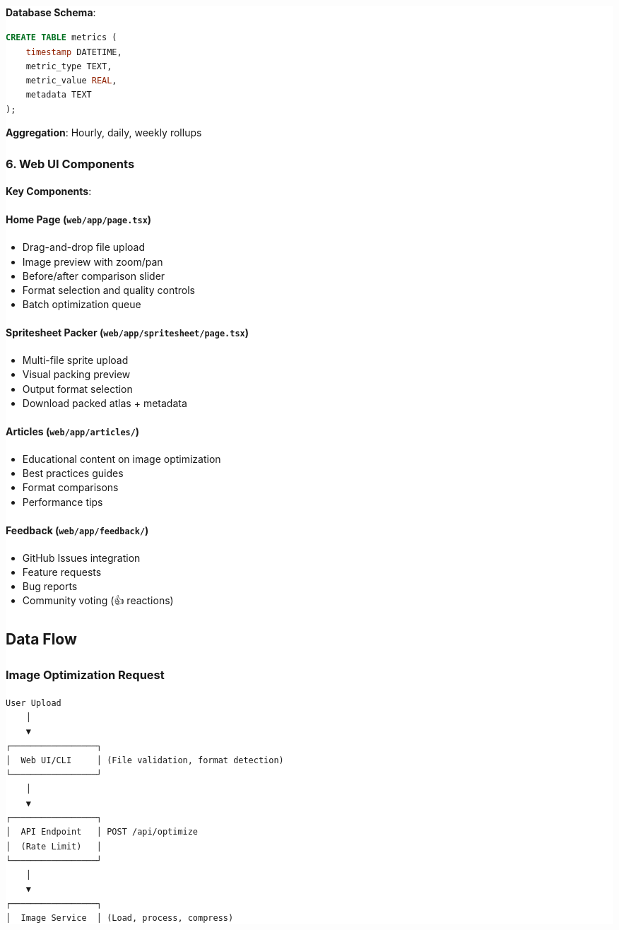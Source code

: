 **Database Schema**:

```sql
CREATE TABLE metrics (
    timestamp DATETIME,
    metric_type TEXT,
    metric_value REAL,
    metadata TEXT
);
```

**Aggregation**: Hourly, daily, weekly rollups

### 6. Web UI Components

**Key Components**:

#### Home Page (`web/app/page.tsx`)

- Drag-and-drop file upload
- Image preview with zoom/pan
- Before/after comparison slider
- Format selection and quality controls
- Batch optimization queue

#### Spritesheet Packer (`web/app/spritesheet/page.tsx`)

- Multi-file sprite upload
- Visual packing preview
- Output format selection
- Download packed atlas + metadata

#### Articles (`web/app/articles/`)

- Educational content on image optimization
- Best practices guides
- Format comparisons
- Performance tips

#### Feedback (`web/app/feedback/`)

- GitHub Issues integration
- Feature requests
- Bug reports
- Community voting (👍 reactions)

## Data Flow

### Image Optimization Request

```text
User Upload
    │
    ▼
┌─────────────────┐
│  Web UI/CLI     │ (File validation, format detection)
└─────────────────┘
    │
    ▼
┌─────────────────┐
│  API Endpoint   │ POST /api/optimize
│  (Rate Limit)   │
└─────────────────┘
    │
    ▼
┌─────────────────┐
│  Image Service  │ (Load, process, compress)
```